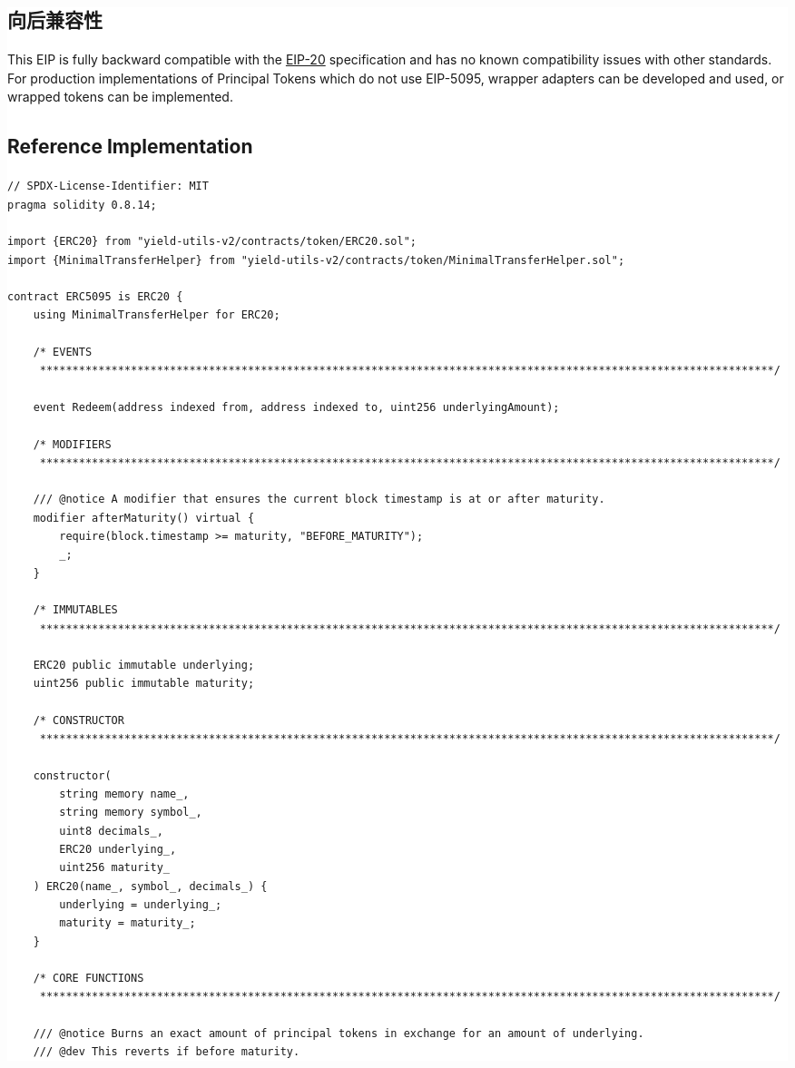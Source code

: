 ## 向后兼容性

This EIP is fully backward compatible with the [EIP-20](./eip-20.md) specification and has no known compatibility issues with other standards. For production implementations of Principal Tokens which do not use EIP-5095, wrapper adapters can be developed and used, or wrapped tokens can be implemented.

## Reference Implementation

```
// SPDX-License-Identifier: MIT
pragma solidity 0.8.14;

import {ERC20} from "yield-utils-v2/contracts/token/ERC20.sol";
import {MinimalTransferHelper} from "yield-utils-v2/contracts/token/MinimalTransferHelper.sol";

contract ERC5095 is ERC20 {
    using MinimalTransferHelper for ERC20;

    /* EVENTS
     *****************************************************************************************************************/

    event Redeem(address indexed from, address indexed to, uint256 underlyingAmount);

    /* MODIFIERS
     *****************************************************************************************************************/

    /// @notice A modifier that ensures the current block timestamp is at or after maturity.
    modifier afterMaturity() virtual {
        require(block.timestamp >= maturity, "BEFORE_MATURITY");
        _;
    }

    /* IMMUTABLES
     *****************************************************************************************************************/

    ERC20 public immutable underlying;
    uint256 public immutable maturity;

    /* CONSTRUCTOR
     *****************************************************************************************************************/

    constructor(
        string memory name_,
        string memory symbol_,
        uint8 decimals_,
        ERC20 underlying_,
        uint256 maturity_
    ) ERC20(name_, symbol_, decimals_) {
        underlying = underlying_;
        maturity = maturity_;
    }

    /* CORE FUNCTIONS
     *****************************************************************************************************************/

    /// @notice Burns an exact amount of principal tokens in exchange for an amount of underlying.
    /// @dev This reverts if before maturity.
```